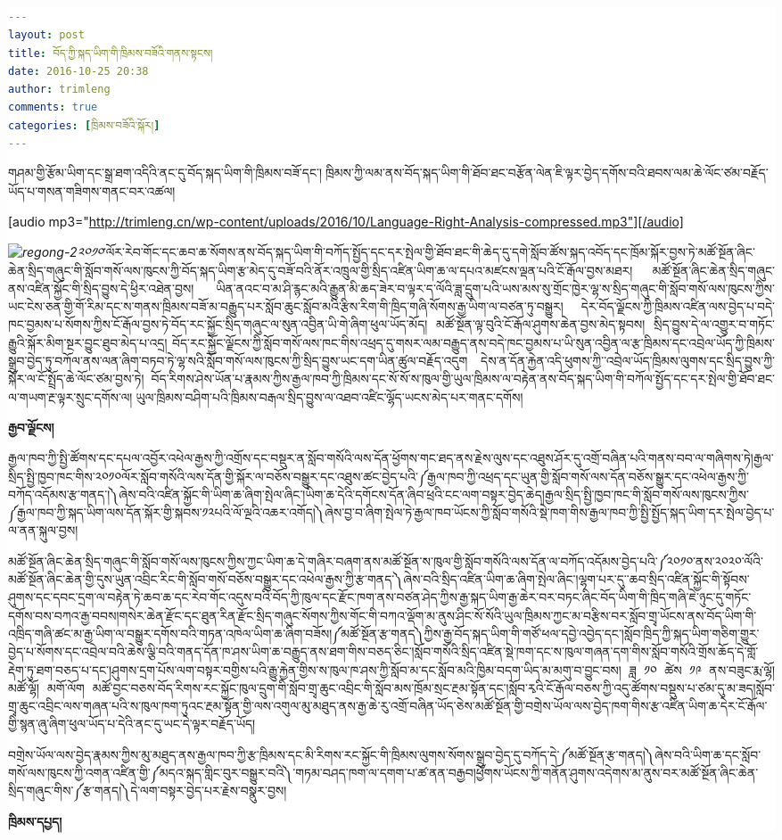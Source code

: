 ```yaml
---
layout: post
title: བོད་ཀྱི་སྐད་ཡིག་གི་ཁྲིམས་བཟོའི་གནས་སྟངས།
date: 2016-10-25 20:38
author: trimleng
comments: true
categories: [ཁྲིམས་བཟོའི་སྐོར།]
---
```

གཤམ་གྱི་རྩོམ་ཡིག་དང་སྒྲ་ཐག་འདིའི་ནང་དུ་བོད་སྐད་ཡིག་གི་ཁྲིམས་བཟོ་དང་། ཁྲིམས་ཀྱི་ལམ་ནས་བོད་སྐད་ཡིག་གི་ཐོབ་ཐང་བརྩོན་ལེན་ཇི་ལྟར་བྱེད་དགོས་བའི་ཐབས་ལམ་ཆེ་ལོང་ཙམ་བརྗོད་ཡོད་པ་གསན་གཟིགས་གནང་བར་འཚལ།

[audio mp3="http://trimleng.cn/wp-content/uploads/2016/10/Language-Right-Analysis-compressed.mp3"][/audio]
<p style="text-align: justify"><em><img class="size-medium wp-image-717 alignleft" src="" alt="regong-2" width="300" height="198" />༢༠༡༠</em>་ལོར་རེབ་གོང་དང་ཆབ་ཆ་སོགས་ནས་བོད་སྐད་ཡིག་གི་བཀོད་སྤྱོད་དང་དར་སྤེལ་གྱི་ཐོབ་ཐང་གི་ཆེད་དུ་དགེ་སློབ་ཚོས་སྐད་འབོད་དང་ཁྲོམ་སྐོར་བྱས་ཏེ་མཚོ་སྔོན་ཞིང་ཆེན་སྲིད་གཞུང་གི་སློབ་གསོ་ལས་ཁུངས་ཀྱི་བོད་སྐད་ཡིག་རྩ་མེད་དུ་བཟོ་བའི་ནོར་འཁྲུལ་གྱི་སྲིད་འཛིན་ཡིག་ཆ་ལ་དཔའ་མཛངས་ལྡན་པའི་ངོ་རྒོལ་བྱས་མཐར། མཚོ་སྔོན་ཞིང་ཆེན་སྲིད་གཞུང་ནས་འཛིན་སྐྱོང་གི་སྲིད་བྱུས་དེ་ཕྱིར་འཐེན་བྱས། ཡིན་ནའང་བ་མ་ཤི་རྙང་མའི་རྒྱུན་མི་ཆད་ཟེར་བ་ལྟར་ད་ལོའི་ཟླ་དྲུག་པའི་ཡས་མས་སུ་གྲོང་ཁྱེར་ལྷ་ས་སྲིད་གཞུང་གི་སློབ་གསོ་ལས་ཁུངས་ཀྱིས་ཡང་ངེས་ཅན་གྱི་གོ་རིམ་དང་ས་གནས་ཁྲིམས་བཟོ་མ་བརྒྱུད་པར་སློབ་ཆུང་སློབ་མའི་རྩིས་རིག་གི་ཁྲིད་གཞི་སོགས་རྒྱ་ཡིག་ལ་བཙན་ཏུ་བསྒྱུར། དེར་བོད་ལྗོངས་ཀྱི་ཁྲིམས་འཛིན་ལས་བྱེད་པ་བདེ་ཁང་བྱམས་པ་སོགས་ཀྱིས་ངོ་རྒོལ་བྱས་ཏེ་བོད་རང་སྐྱོང་སྲིད་གཞུང་ལ་སུན་འབྱིན་ཡི་གེ་ཞིག་ཕུལ་ཡོད་མོད། མཚོ་སྔོན་ལྟ་བུའི་ངོ་རྒོལ་ཤུགས་ཆེན་བྱས་མེད་སྟབས། སྲིད་བྱུས་དེ་ལ་འགྱུར་བ་གཏོང་རྒྱུའི་སྐོར་མིག་སྔར་བྱུང་ཐུབ་མེད་པ་འདྲ། བོད་རང་སྐྱོང་ལྗོངས་ཀྱི་སློབ་གསོ་ལས་ཁང་གིས་འཕྲད་དུ་གསར་ལམ་བརྒྱུད་ནས་བདེ་ཁང་བྱམས་པ་ཡི་སུན་འབྱིན་ལ་རྩ་ཁྲིམས་དང་འབྲེལ་ཡོད་ཀྱི་ཁྲིམས་སྒྲུབ་བྱེད་ཏུ་བཀོལ་ནས་ལན་ཞིག་བཏབ་ཏེ་ལྷ་སའི་སློབ་གསོ་ལས་ཁུངས་ཀྱི་སྲིད་བྱུས་ཡང་དག་ཡིན་ཚུལ་བརྗོད་འདུག དེས་ན་དོན་རྐྱེན་འདི་ཕུགས་ཀྱི་་འབྲེལ་ཡོད་ཁྲིམས་ལུགས་དང་སྲིད་བྱུས་ཀྱི་སྐོར་ལ་ངོ་སྤྲོད་ཆེ་ལོང་ཙམ་བྱས་ཏེ། བོད་རིགས་ཤེས་ཡོན་པ་རྣམས་ཀྱིས་རྒྱལ་ཁབ་ཀྱི་ཁྲིམས་དང་སོ་སོ་ས་ཁུལ་གྱི་ཡུལ་ཁྲིམས་ལ་བརྟེན་ནས་བོད་སྐད་ཡིག་གི་བཀོལ་སྤྱོད་དང་དར་སྤེལ་གྱི་ཐོབ་ཐང་ལ་གཡག་རྔ་ལྟར་སྲུང་དགོས་ལ། ཡུལ་ཁྲིམས་བཤིག་པའི་ཁྲིམས་བརྒལ་སྲིད་བྱུས་ལ་འཐབ་འཛིང་ལྷོད་ཡངས་མེད་པར་གནང་དགོས།</p>
<p style="text-align: justify"></p>
<p style="text-align: justify"><strong>རྒྱབ་ལྗོངས།</strong></p>
<p style="text-align: justify"><span style="font-weight: 400">རྒྱལ་ཁབ་ཀྱི་སྤྱི་ཚོགས་དང་དཔལ་འབྱོར་འཕེལ་རྒྱས་ཀྱི་འགྲོས་དང་བསྡུར་ན་སློབ་གསོའི་ལས་དོན་ཕྱོགས་གང་ཐད་ནས་རྗེས་ལུས་དང་འཐུས་ཤོར་དུ་འགྲོ་བཞིན་པའི་གནས་བབ་ལ་གཞིགས་ཏེ།རྒྱལ་སྲིད་སྤྱི་ཁྱབ་ཁང་གིས་༢༠༡༠ལོར་སློབ་གསོའི་ལས་དོན་གྱི་སྐོར་ལ་བཅོས་བསྒྱུར་དང་འཐུས་ཚང་བྱེད་པའི་༼རྒྱལ་ཁབ་ཀྱི་འཕྲད་དང་ཡུན་གྱི་སློབ་གསོ་ལས་དོན་བཅོས་སྒྱུར་དང་འཕེལ་རྒྱས་ཀྱི་བཀོད་འདོམས་རྩ་གནད་།༽ཞེས་བའི་འཛིན་སྐྱོང་གི་ཡིག་ཆ་ཞིག་སྤེལ་ཞིང་།ཡིག་ཆ་དེའི་དགོངས་དོན་ཞིབ་ཕྲའི་ངང་ལག་བསྟར་བྱེད་ཆེད།རྒྱལ་སྲིད་སྤྱི་ཁྱབ་ཁང་གི་སློབ་གསོ་ལས་ཁུངས་ཀྱིས་༼རྒྱལ་ཁབ་ཀྱི་སྐད་ཡིག་ལས་དོན་སྐོར་གྱི་སྐབས་༡༢པའི་ལོ་ལྔའི་འཆར་འགོད།༽ཞེས་བྱ་བ་ཞིག་སྤེལ་ཏེ་རྒྱལ་ཁབ་ཡོངས་ཀྱི་སློབ་གསོའི་སྡེ་ཁག་གིས་རྒྱལ་ཁབ་ཀྱི་སྤྱི་སྤྱོད་སྐད་ཡིག་དར་སྤེལ་བྱེད་པ་ལ་ནན་སྐུལ་བྱས།</span></p>
<p style="text-align: justify"><span style="font-weight: 400">མཚོ་སྔོན་ཞིང་ཆེན་སྲིད་གཞུང་གི་སློབ་གསོ་ལས་ཁུངས་ཀྱིས་ཀྱང་ཡིག་ཆ་དེ་གཞིར་བཞག་ནས་མཚོ་སྔོན་ས་ཁུལ་གྱི་སློབ་གསོའི་ལས་དོན་ལ་བཀོད་འདོམས་བྱེད་པའི་༼༢༠༡༠་ནས་༢༠༢༠་</span><span style="font-weight: 400">ལོའི་མཚོ་སྔོན་ཞིང་ཆེན་གྱི་དུས་ཡུན་འབྲིང་རིང་གི་སློབ་གསོ་བཅོས་བསྒྱུར་དང་འཕེལ་རྒྱས་ཀྱི་རྩ་གནད་༽ཞེས་བའི་སྲིད་འཛིན་ཡིག་ཆ་ཞིག་སྤེལ་ཞིང་།ལྷག་པར་དུ་་ཆབ་སྲིད་འཛིན་སྐྱོང་གི་སྟོབས་ཤུགས་དང་དབང་དྲག་ལ་བརྟེན་ཏེ་ཆབ་ཆ་དང་རེབ་གོང་འདུས་བའི་བོད་ཀྱི་ཁུལ་དང་རྫོང་ཁག་ནས་བཙན་ཤེད་ཀྱིས་རྒྱ་སྐད་ཡིག་རྒྱ་ཆེར་བར་བཏང་ཞིང་བོད་ཡིག་གི་ཁྲིད་གཞི་ཇེ་ཉུང་དུ་གཏོང་དགོས་བས་བཀའ་རྒྱ་བབས།གསེར་ཆེན་རྫོང་དང་ཐུན་རིན་རྫོང་སྲིད་གཞུང་སོགས་ཀྱིས་གོང་གི་བཀའ་ལྡོག་མ་ནུས་ཤིང་སོ་སོའི་ཡུལ་ཁྲིམས་ཀྱང་མ་བརྩིས་བར་སློབ་གྲྭ་ཡོངས་ནས་བོད་ཡིག་གི་འཁྲིད་གཞི་ཚང་མ་རྒྱ་ཡིག་ལ་བསྒྱུར་དགོས་བའི་གཏན་འཁེལ་ཡིག་ཆ་ཞིག་བཟོས།༼མཚོ་སྔོན་རྩ་གནད༽ཀྱིས་རྒྱ་བོད་སྐད་ཡིག་གི་གཙོ་ཕལ་དབྱེ་འབྱེད་དང་།སློབ་ཁྲིད་ཀྱི་སྐད་ཡིག་གཅིག་གྱུར་བྱེད་པ་སོགས་དང་འབྲེལ་བའི་ཆེས་ལྕི་བའི་གནད་དོན་ཁ་ཤས་ཡིག་ཆ་བརྒྱུད་ནས་ཐག་གིས་བཅད་ཅིང་།སློབ་གསོའི་སྲིད་འཛིན་སྡེ་ཁག་དང་ས་ཁུལ་གཞན་དག་གིས་སློབ་གསོའི་གྲོས་ཆོད་དེ་གློ་རྡེག་ཏུ་ཐག་བཅད་པ་དང་།ཤུགས་དྲག་པོས་ལག་བསྟར་བགྱིས་པའི་རྒྱུ་རྐྱེན་གྱིས་ས་ཁུལ་ཁ་ཤས་ཀྱི་སློབ་མ་དང་སློབ་མའི་ཁྱིམ་བདག་ཡིད་མ་མགུ་བ་བྱུང་བས། ཟླ ༡༠ ཚེས ༡༩ ནས་བཟུང་རྨ་ལྷོ། མཚོ་ལྷོ། མགོ་ལོག མཚོ་བྱང་བཅས་བོད་རིགས་རང་སྐྱོང་ཁུལ་དྲུག་གི་སློབ་གྲྭ་ཆུང་འབྲིང་གི་སློབ་མས་ཁྲོམ་སྲང་རྔམ་སྟོན་དང་།སློབ་རྭའི་ངོ་རྒོལ་བཅས་ཀྱི་འདུ་ཚོགས་བསྡུས་པ་ཙམ་དུ་མ་ཟད།སློབ་གྲྭ་ཆུང་འབྲིང་ལས་གཞན་པའི་ས་ཁུལ་ཁག་ཏུའང་རྔམ་སྟོན་གྱི་ལས་འགུལ་མུ་མཐུད་ནས་རྒྱ་ཆེ་རུ་འགྲོ་བཞིན་ཡོད་ཅེས་མཚོ་སྔོན་གྱི་བགྲེས་ཡོལ་ལས་བྱེད་ཁག་གིས་རྩ་འཛིན་ཡིག་ཆ་དེར་ངོ་རྒོལ་གྱི་སྙན་ཞུ་ཞིག་ཕུལ་ཡོད་པ་དེའི་ནང་དུ་ཡང་དེ་ལྟར་བརྗོད་ཡོད།</span></p>
<p style="text-align: justify">བགྲེས་ཡོལ་ལས་བྱེད་རྣམས་ཀྱིས་མུ་མཐུད་ནས་རྒྱལ་ཁབ་ཀྱི་རྩ་ཁྲིམས་དང་མི་རིགས་རང་སྐྱོང་གི་ཁྲིམས་ལུགས་སོགས་སྒྲུབ་བྱེད་དུ་བཀོད་དེ་༼མཚོ་སྔོན་རྩ་གནད།༽ཞེས་བའི་ཡིག་ཆ་དང་སློབ་གསོ་ལས་ཁུངས་ཀྱི་འགན་འཛིན་གྱི་༼མདའ་སྐད་གླིང་བུར་བསྒྱུར་བའི༽་གཏམ་བཤད་ཁག་ལ་དགག་པ་ཚ་ནན་བརྒྱབ།ཕྱོགས་ཡོངས་ཀྱི་གནོན་ཤུགས་འདེགས་མ་ནུས་བར་མཚོ་སྔོན་ཞིང་ཆེན་སྲིད་གཞུང་གིས་༼རྩ་གནད།༽དེ་ལག་བསྟར་བྱེད་པར་རྗེས་བསྣུར་བྱས།</p>
<p style="text-align: justify"><strong>ཁྲིམས་དཔྱད།</strong></p>